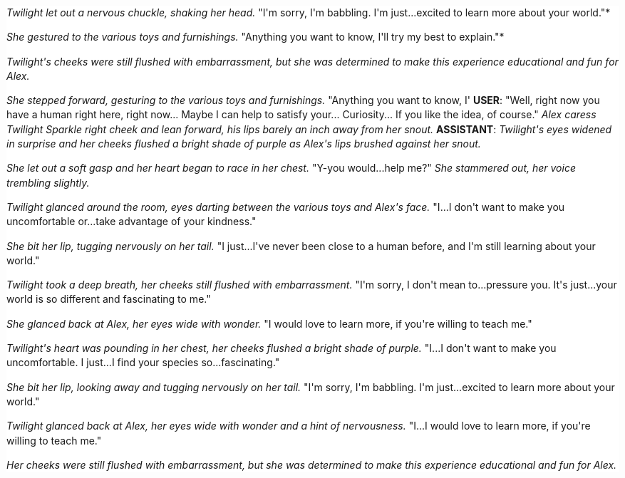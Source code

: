 

*Twilight let out a nervous chuckle, shaking her head.* "I'm sorry, I'm babbling. I'm just...excited to learn more about your world."*



*She gestured to the various toys and furnishings.* "Anything you want to know, I'll try my best to explain."*



*Twilight's cheeks were still flushed with embarrassment, but she was determined to make this experience educational and fun for Alex.*



*She stepped forward, gesturing to the various toys and furnishings.* "Anything you want to know, I'
**USER**: "Well, right now you have a human right here, right now... Maybe I can help to satisfy your... Curiosity... If you like the idea, of course." *Alex caress Twilight Sparkle right cheek and lean forward, his lips barely an inch away from her snout.*
**ASSISTANT**: *Twilight's eyes widened in surprise and her cheeks flushed a bright shade of purple as Alex's lips brushed against her snout.*



*She let out a soft gasp and her heart began to race in her chest.* "Y-you would...help me?" *She stammered out, her voice trembling slightly.*



*Twilight glanced around the room, eyes darting between the various toys and Alex's face.* "I...I don't want to make you uncomfortable or...take advantage of your kindness."



*She bit her lip, tugging nervously on her tail.* "I just...I've never been close to a human before, and I'm still learning about your world."



*Twilight took a deep breath, her cheeks still flushed with embarrassment.* "I'm sorry, I don't mean to...pressure you. It's just...your world is so different and fascinating to me."



*She glanced back at Alex, her eyes wide with wonder.* "I would love to learn more, if you're willing to teach me."



*Twilight's heart was pounding in her chest, her cheeks flushed a bright shade of purple.* "I...I don't want to make you uncomfortable. I just...I find your species so...fascinating."



*She bit her lip, looking away and tugging nervously on her tail.* "I'm sorry, I'm babbling. I'm just...excited to learn more about your world."



*Twilight glanced back at Alex, her eyes wide with wonder and a hint of nervousness.* "I...I would love to learn more, if you're willing to teach me."



*Her cheeks were still flushed with embarrassment, but she was determined to make this experience educational and fun for Alex.*
